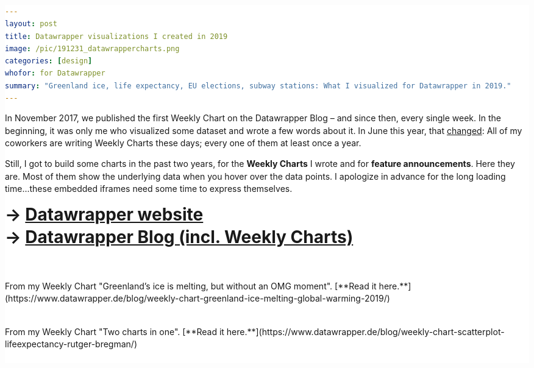 ```yaml
---
layout: post
title: Datawrapper visualizations I created in 2019
image: /pic/191231_datawrappercharts.png
categories: [design]
whofor: for Datawrapper
summary: "Greenland ice, life expectancy, EU elections, subway stations: What I visualized for Datawrapper in 2019."
---
```


In November 2017, we published the first Weekly Chart on the Datawrapper Blog – and since then, every single week. In the beginning, it was only me who visualized some dataset and wrote a few words about it. In June this year, that [changed](https://www.datawrapper.de/blog/weekly-chart-why-you-will-hear-more-from-other-datawrapper-employees/): All of my coworkers are writing Weekly Charts these days; every one of them at least once a year. 

Still, I got to build some charts in the past two years, for the **Weekly Charts** I wrote and for **feature announcements**. Here they are. Most of them show the underlying data when you hover over the data points. I apologize in advance for the long loading time...these embedded iframes need some time to express themselves.

<h1 style="margin-top:3px; line-height: 2.6rem;">
&rarr; <a href="https://www.datawrapper.de/">Datawrapper website</a><br>
&rarr; <a href="https://www.datawrapper.de/blog/">Datawrapper Blog (incl. Weekly Charts)</a></h1><br>

<p>
<iframe title="More of Greenland's ice melted in the summers of 2000-2019 than in the ones between 1979-1999" aria-label="Interactive line chart" id="datawrapper-chart-nDbQL" src="//datawrapper.dwcdn.net/nDbQL/7/" scrolling="no" frameborder="0" style="width: 0; min-width: 100% !important; border: none;" height="642"></iframe><script type="text/javascript">!function(){"use strict";window.addEventListener("message",function(a){if(void 0!==a.data["datawrapper-height"])for(var e in a.data["datawrapper-height"]){var t=document.getElementById("datawrapper-chart-"+e)||document.querySelector("iframe[src*='"+e+"']");t&&(t.style.height=a.data["datawrapper-height"][e]+"px")}})}();</script>
</p>
From my Weekly Chart "Greenland’s ice is melting, but without an OMG moment". [**Read it here.**](https://www.datawrapper.de/blog/weekly-chart-greenland-ice-melting-global-warming-2019/)
<br><br>
<p>
<iframe title="Every country has a higher life expectancy now than in 1800" aria-label="chart" id="datawrapper-chart-lsM4n" src="https://datawrapper.dwcdn.net/lsM4n/7/" scrolling="no" frameborder="0" style="width: 0; min-width: 100% !important; border: none;" height="731"></iframe><script type="text/javascript">!function(){"use strict";window.addEventListener("message",(function(e){if(void 0!==e.data["datawrapper-height"]){var t=document.querySelectorAll("iframe");for(var a in e.data["datawrapper-height"])for(var r=0;r<t.length;r++){if(t[r].contentWindow===e.source)t[r].style.height=e.data["datawrapper-height"][a]+"px"}}}))}();
</script>
</p>
From my Weekly Chart "Two charts in one". [**Read it here.**](https://www.datawrapper.de/blog/weekly-chart-scatterplot-lifeexpectancy-rutger-bregman/)
<br><br>
<p>
<iframe title="Each week, how many days per week are added to the average lifetime of Africans and Europeans? How is this different to 50 years ago?" aria-label="Map" id="datawrapper-chart-P2SxH" src="https://datawrapper.dwcdn.net/P2SxH/7/" scrolling="no" frameborder="0" style="width: 0; min-width: 100% !important; border: none;" height="843"></iframe><script type="text/javascript">!function(){"use strict";window.addEventListener("message",(function(e){if(void 0!==e.data["datawrapper-height"]){var t=document.querySelectorAll("iframe");for(var a in e.data["datawrapper-height"])for(var r=0;r<t.length;r++){if(t[r].contentWindow===e.source)t[r].style.height=e.data["datawrapper-height"][a]+"px"}}}))}();
</script>
</p>